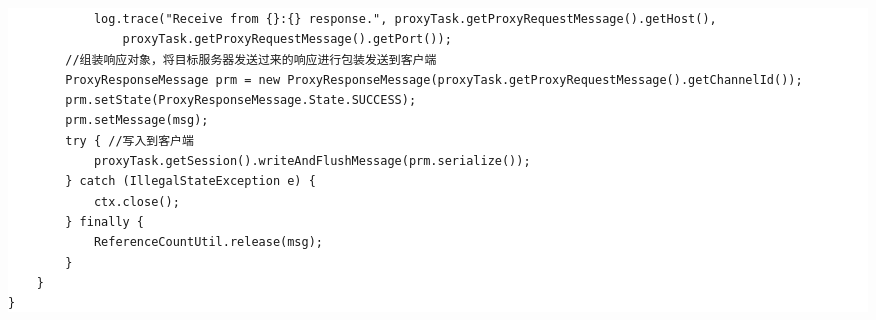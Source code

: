 ```
			log.trace("Receive from {}:{} response.", proxyTask.getProxyRequestMessage().getHost(),
				proxyTask.getProxyRequestMessage().getPort());
		//组装响应对象，将目标服务器发送过来的响应进行包装发送到客户端
		ProxyResponseMessage prm = new ProxyResponseMessage(proxyTask.getProxyRequestMessage().getChannelId());
		prm.setState(ProxyResponseMessage.State.SUCCESS);
		prm.setMessage(msg);
		try { //写入到客户端
			proxyTask.getSession().writeAndFlushMessage(prm.serialize());
		} catch (IllegalStateException e) {
			ctx.close();
		} finally {
			ReferenceCountUtil.release(msg);
		}
	}
}

```
   
  